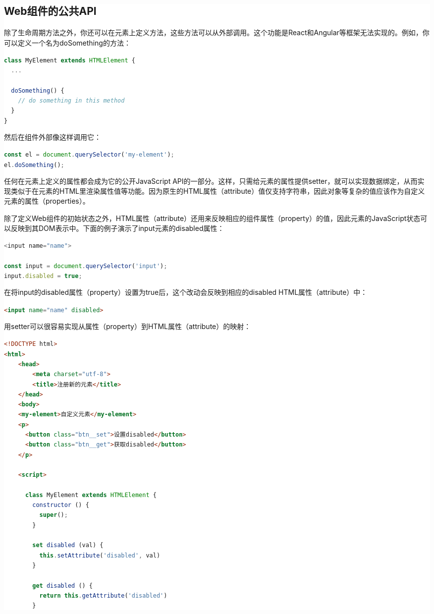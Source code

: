 ```html
```

## Web组件的公共API

除了生命周期方法之外，你还可以在元素上定义方法，这些方法可以从外部调用。这个功能是React和Angular等框架无法实现的。例如，你可以定义一个名为doSomething的方法：
```js
class MyElement extends HTMLElement {
  ...

  doSomething() {
    // do something in this method
  }
}
```

然后在组件外部像这样调用它：
```js
const el = document.querySelector('my-element');
el.doSomething();
```

任何在元素上定义的属性都会成为它的公开JavaScript API的一部分。这样，只需给元素的属性提供setter，就可以实现数据绑定，从而实现类似于在元素的HTML里渲染属性值等功能。因为原生的HTML属性（attribute）值仅支持字符串，因此对象等复杂的值应该作为自定义元素的属性（properties）。

除了定义Web组件的初始状态之外，HTML属性（attribute）还用来反映相应的组件属性（property）的值，因此元素的JavaScript状态可以反映到其DOM表示中。下面的例子演示了input元素的disabled属性：
```js
<input name="name">

const input = document.querySelector('input');
input.disabled = true;
```

在将input的disabled属性（property）设置为true后，这个改动会反映到相应的disabled HTML属性（attribute）中：
```html
<input name="name" disabled>
```

用setter可以很容易实现从属性（property）到HTML属性（attribute）的映射：
```html
<!DOCTYPE html>
<html>
	<head>
		<meta charset="utf-8">
		<title>注册新的元素</title>
	</head>
	<body>
    <my-element>自定义元素</my-element>
    <p>
      <button class="btn__set">设置disabled</button>
      <button class="btn__get">获取disabled</button>
    </p>
    
    <script>
      
      class MyElement extends HTMLElement {
        constructor () {
          super();
        }
        
        set disabled (val) {
          this.setAttribute('disabled', val)
        }
        
        get disabled () {
          return this.getAttribute('disabled')
        }
```